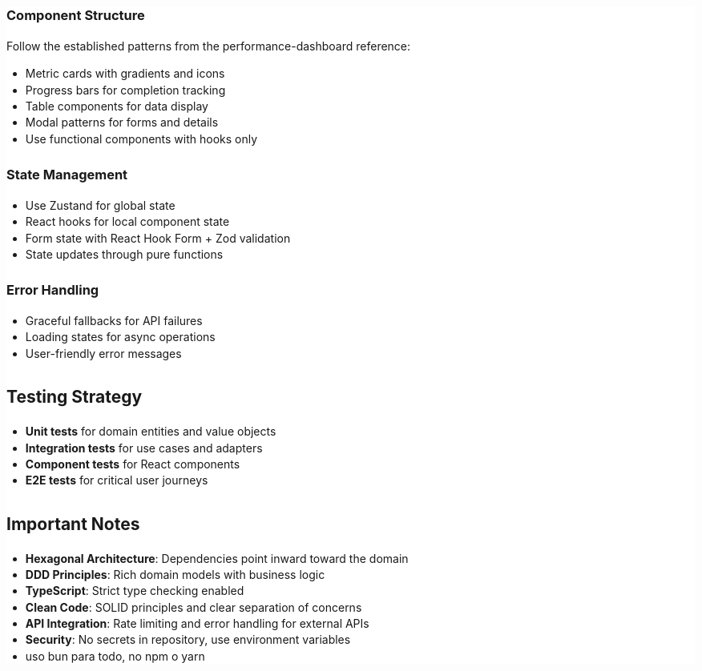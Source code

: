 ### Component Structure
Follow the established patterns from the performance-dashboard reference:
- Metric cards with gradients and icons
- Progress bars for completion tracking
- Table components for data display
- Modal patterns for forms and details
- Use functional components with hooks only

### State Management
- Use Zustand for global state
- React hooks for local component state
- Form state with React Hook Form + Zod validation
- State updates through pure functions

### Error Handling
- Graceful fallbacks for API failures
- Loading states for async operations
- User-friendly error messages

## Testing Strategy

- **Unit tests** for domain entities and value objects
- **Integration tests** for use cases and adapters
- **Component tests** for React components
- **E2E tests** for critical user journeys

## Important Notes

- **Hexagonal Architecture**: Dependencies point inward toward the domain
- **DDD Principles**: Rich domain models with business logic
- **TypeScript**: Strict type checking enabled
- **Clean Code**: SOLID principles and clear separation of concerns
- **API Integration**: Rate limiting and error handling for external APIs
- **Security**: No secrets in repository, use environment variables
- uso bun para todo, no npm o yarn